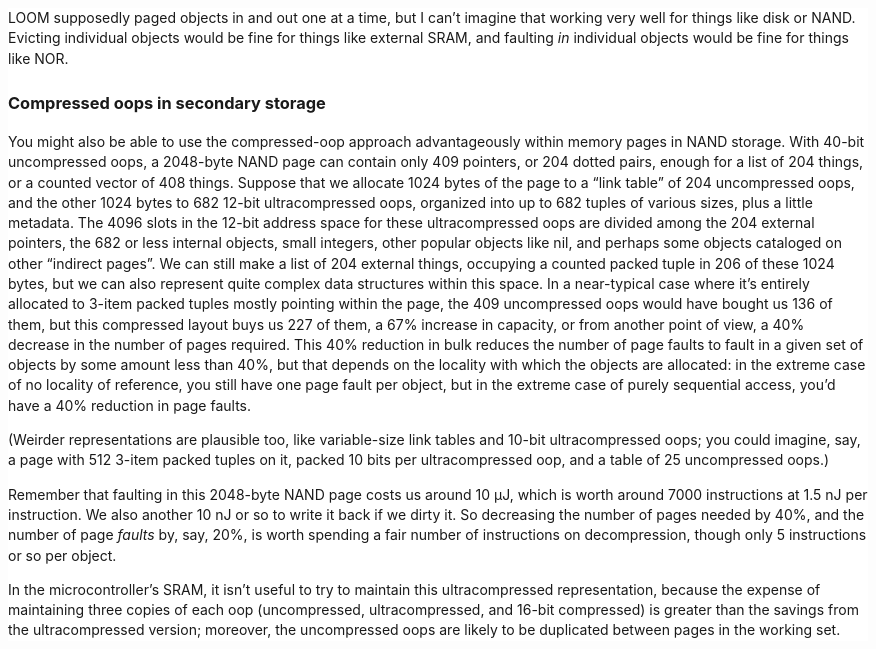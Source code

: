 LOOM supposedly paged objects in and out one at a time, but I can’t
imagine that working very well for things like disk or NAND.  Evicting
individual objects would be fine for things like external SRAM, and
faulting *in* individual objects would be fine for things like NOR.

### Compressed oops in secondary storage ###

You might also be able to use the compressed-oop approach
advantageously within memory pages in NAND storage.  With 40-bit
uncompressed oops, a 2048-byte NAND page can contain only 409
pointers, or 204 dotted pairs, enough for a list of 204 things, or a
counted vector of 408 things.  Suppose that we allocate 1024 bytes of
the page to a “link table” of 204 uncompressed oops, and the other
1024 bytes to 682 12-bit ultracompressed oops, organized into up to
682 tuples of various sizes, plus a little metadata.  The 4096 slots
in the 12-bit address space for these ultracompressed oops are divided
among the 204 external pointers, the 682 or less internal objects,
small integers, other popular objects like nil, and perhaps some
objects cataloged on other “indirect pages”.  We can still make a list
of 204 external things, occupying a counted packed tuple in 206 of
these 1024 bytes, but we can also represent quite complex data
structures within this space.  In a near-typical case where it’s
entirely allocated to 3-item packed tuples mostly pointing within the
page, the 409 uncompressed oops would have bought us 136 of them, but
this compressed layout buys us 227 of them, a 67% increase in
capacity, or from another point of view, a 40% decrease in the number
of pages required.  This 40% reduction in bulk reduces the number of
page faults to fault in a given set of objects by some amount less
than 40%, but that depends on the locality with which the objects are
allocated: in the extreme case of no locality of reference, you still
have one page fault per object, but in the extreme case of purely
sequential access, you’d have a 40% reduction in page faults.

(Weirder representations are plausible too, like variable-size link
tables and 10-bit ultracompressed oops; you could imagine, say, a page
with 512 3-item packed tuples on it, packed 10 bits per
ultracompressed oop, and a table of 25 uncompressed oops.)

Remember that faulting in this 2048-byte NAND page costs us around
10 μJ, which is worth around 7000 instructions at 1.5 nJ per
instruction.  We also another 10 nJ or so to write it back if we dirty
it.  So decreasing the number of pages needed by 40%, and the number
of page *faults* by, say, 20%, is worth spending a fair number of
instructions on decompression, though only 5 instructions or so per
object.

In the microcontroller’s SRAM, it isn’t useful to try to maintain this
ultracompressed representation, because the expense of maintaining
three copies of each oop (uncompressed, ultracompressed, and 16-bit
compressed) is greater than the savings from the ultracompressed
version; moreover, the uncompressed oops are likely to be duplicated
between pages in the working set.
